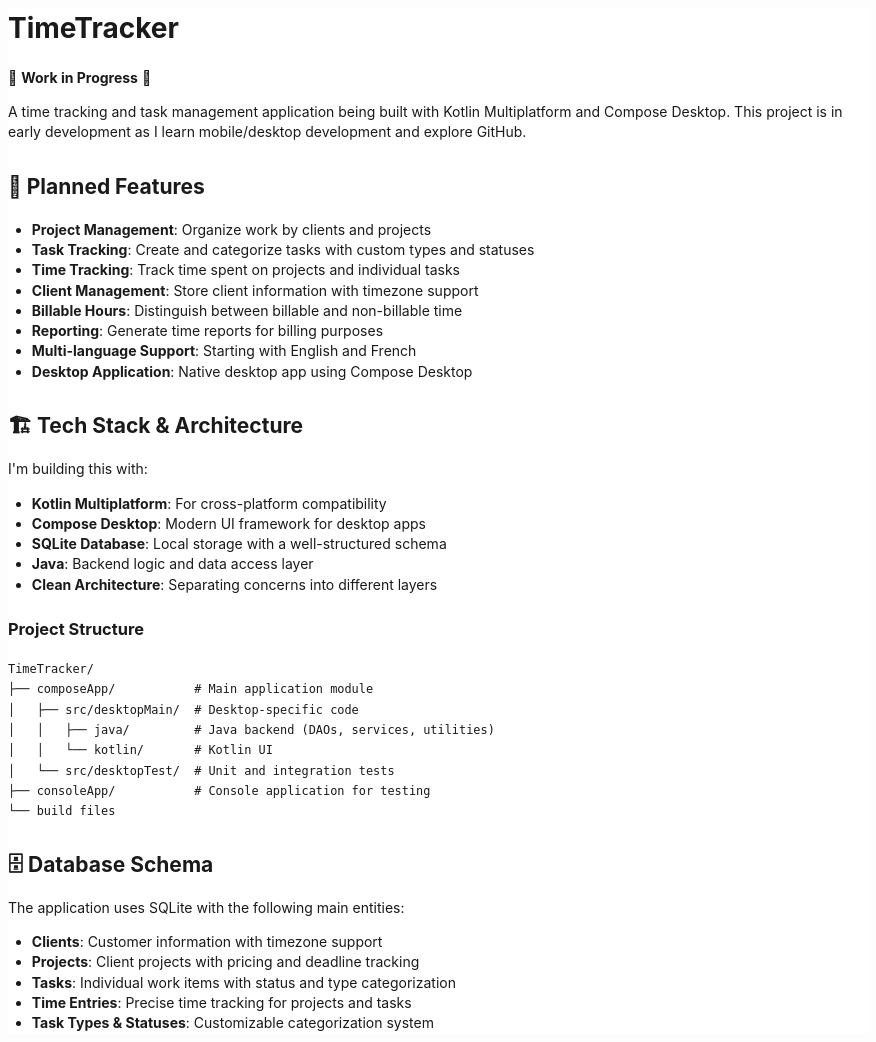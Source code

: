 # TimeTracker

🚧 **Work in Progress** 🚧

A time tracking and task management application being built with Kotlin Multiplatform and Compose Desktop. This project is in early development as I learn mobile/desktop development and explore GitHub.

## 🎯 Planned Features

- **Project Management**: Organize work by clients and projects
- **Task Tracking**: Create and categorize tasks with custom types and statuses
- **Time Tracking**: Track time spent on projects and individual tasks
- **Client Management**: Store client information with timezone support
- **Billable Hours**: Distinguish between billable and non-billable time
- **Reporting**: Generate time reports for billing purposes
- **Multi-language Support**: Starting with English and French
- **Desktop Application**: Native desktop app using Compose Desktop

## 🏗️ Tech Stack & Architecture

I'm building this with:

- **Kotlin Multiplatform**: For cross-platform compatibility
- **Compose Desktop**: Modern UI framework for desktop apps
- **SQLite Database**: Local storage with a well-structured schema
- **Java**: Backend logic and data access layer
- **Clean Architecture**: Separating concerns into different layers

### Project Structure

```
TimeTracker/
├── composeApp/           # Main application module
│   ├── src/desktopMain/  # Desktop-specific code
│   │   ├── java/         # Java backend (DAOs, services, utilities)
│   │   └── kotlin/       # Kotlin UI
│   └── src/desktopTest/  # Unit and integration tests
├── consoleApp/           # Console application for testing
└── build files
```

## 🗄️ Database Schema

The application uses SQLite with the following main entities:

- **Clients**: Customer information with timezone support
- **Projects**: Client projects with pricing and deadline tracking
- **Tasks**: Individual work items with status and type categorization
- **Time Entries**: Precise time tracking for projects and tasks
- **Task Types & Statuses**: Customizable categorization system
